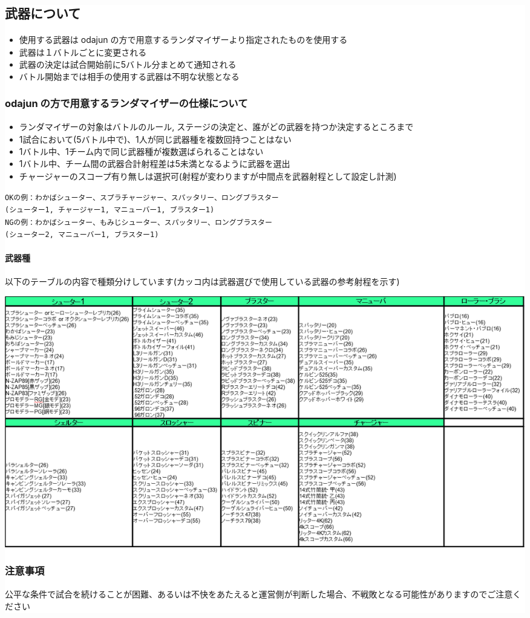 ## 武器について

- 使用する武器は odajun の方で用意するランダマイザーより指定されたものを使用する
- 武器は１バトルごとに変更される
- 武器の決定は試合開始前に5バトル分まとめて通知される
- バトル開始までは相手の使用する武器は不明な状態となる

### odajun の方で用意するランダマイザーの仕様について

- ランダマイザーの対象はバトルのルール, ステージの決定と、誰がどの武器を持つか決定するところまで
- 1試合において(5バトル中で)、1人が同じ武器種を複数回持つことはない
- 1バトル中、1チーム内で同じ武器種が複数選ばられることはない
- 1バトル中、チーム間の武器合計射程差は5未満となるように武器を選出
- チャージャーのスコープ有り無しは選択可(射程が変わりますが中間点を武器射程として設定し計測)

```
OKの例：わかばシューター、スプラチャージャー、スパッタリー、ロングブラスター
(シューター1, チャージャー1, マニューバー1, ブラスター1)
NGの例：わかばシューター、もみじシューター、スパッタリー、ロングブラスター
(シューター2, マニューバー1, ブラスター1)
```

#### 武器種
以下のテーブルの内容で種類分けしています(カッコ内は武器選びで使用している武器の参考射程を示す)

![weapon_type](https://github.com/odajun/Splatoon2RandomWeponTournament2/blob/master/randomizer/weapon_type_2nd_ver2.png "武器種分類一覧表")

### 注意事項

公平な条件で試合を続けることが困難、あるいは不快をあたえると運営側が判断した場合、不戦敗となる可能性がありますのでご注意ください
